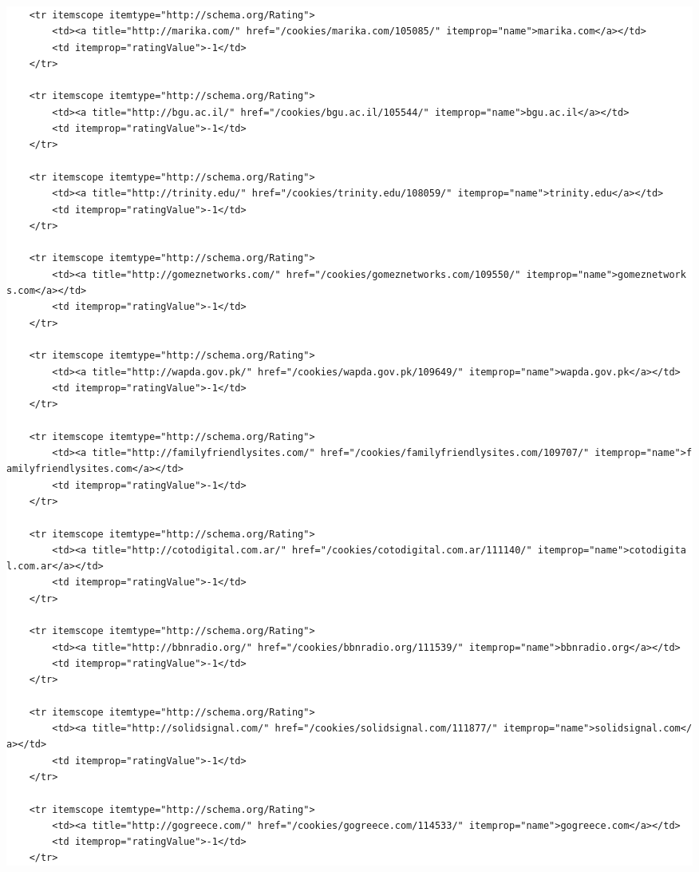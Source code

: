 		<tr itemscope itemtype="http://schema.org/Rating">
			<td><a title="http://marika.com/" href="/cookies/marika.com/105085/" itemprop="name">marika.com</a></td>
			<td itemprop="ratingValue">-1</td>
		</tr>
	
		<tr itemscope itemtype="http://schema.org/Rating">
			<td><a title="http://bgu.ac.il/" href="/cookies/bgu.ac.il/105544/" itemprop="name">bgu.ac.il</a></td>
			<td itemprop="ratingValue">-1</td>
		</tr>
	
		<tr itemscope itemtype="http://schema.org/Rating">
			<td><a title="http://trinity.edu/" href="/cookies/trinity.edu/108059/" itemprop="name">trinity.edu</a></td>
			<td itemprop="ratingValue">-1</td>
		</tr>
	
		<tr itemscope itemtype="http://schema.org/Rating">
			<td><a title="http://gomeznetworks.com/" href="/cookies/gomeznetworks.com/109550/" itemprop="name">gomeznetworks.com</a></td>
			<td itemprop="ratingValue">-1</td>
		</tr>
	
		<tr itemscope itemtype="http://schema.org/Rating">
			<td><a title="http://wapda.gov.pk/" href="/cookies/wapda.gov.pk/109649/" itemprop="name">wapda.gov.pk</a></td>
			<td itemprop="ratingValue">-1</td>
		</tr>
	
		<tr itemscope itemtype="http://schema.org/Rating">
			<td><a title="http://familyfriendlysites.com/" href="/cookies/familyfriendlysites.com/109707/" itemprop="name">familyfriendlysites.com</a></td>
			<td itemprop="ratingValue">-1</td>
		</tr>
	
		<tr itemscope itemtype="http://schema.org/Rating">
			<td><a title="http://cotodigital.com.ar/" href="/cookies/cotodigital.com.ar/111140/" itemprop="name">cotodigital.com.ar</a></td>
			<td itemprop="ratingValue">-1</td>
		</tr>
	
		<tr itemscope itemtype="http://schema.org/Rating">
			<td><a title="http://bbnradio.org/" href="/cookies/bbnradio.org/111539/" itemprop="name">bbnradio.org</a></td>
			<td itemprop="ratingValue">-1</td>
		</tr>
	
		<tr itemscope itemtype="http://schema.org/Rating">
			<td><a title="http://solidsignal.com/" href="/cookies/solidsignal.com/111877/" itemprop="name">solidsignal.com</a></td>
			<td itemprop="ratingValue">-1</td>
		</tr>
	
		<tr itemscope itemtype="http://schema.org/Rating">
			<td><a title="http://gogreece.com/" href="/cookies/gogreece.com/114533/" itemprop="name">gogreece.com</a></td>
			<td itemprop="ratingValue">-1</td>
		</tr>
	